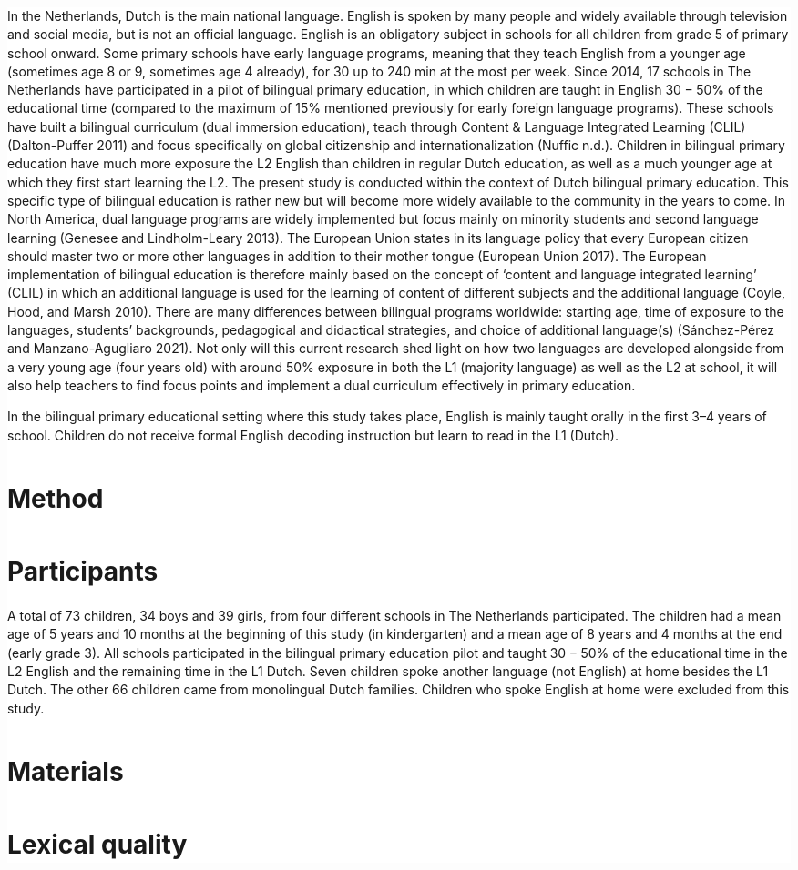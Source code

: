 In the Netherlands, Dutch is the main national language. English is spoken by many people and widely available through television and social media, but is not an official language. English is an obligatory subject in schools for all children from grade 5 of primary school onward. Some primary schools have early language programs, meaning that they teach English from a younger age (sometimes age 8 or 9, sometimes age 4 already), for 30 up to 240 min at the most per week. Since 2014, 17 schools in The Netherlands have participated in a pilot of bilingual primary education, in which children are taught in English $3 0 { - } 5 0 \%$ of the educational time (compared to the maximum of $1 5 \%$ mentioned previously for early foreign language programs). These schools have built a bilingual curriculum (dual immersion education), teach through Content & Language Integrated Learning (CLIL) (Dalton-Puffer 2011) and focus specifically on global citizenship and internationalization (Nuffic n.d.). Children in bilingual primary education have much more exposure the L2 English than children in regular Dutch education, as well as a much younger age at which they first start learning the L2. The present study is conducted within the context of Dutch bilingual primary education. This specific type of bilingual education is rather new but will become more widely available to the community in the years to come. In North America, dual language programs are widely implemented but focus mainly on minority students and second language learning (Genesee and Lindholm-Leary 2013). The European Union states in its language policy that every European citizen should master two or more other languages in addition to their mother tongue (European Union 2017). The European implementation of bilingual education is therefore mainly based on the concept of ‘content and language integrated learning’ (CLIL) in which an additional language is used for the learning of content of different subjects and the additional language (Coyle, Hood, and Marsh 2010). There are many differences between bilingual programs worldwide: starting age, time of exposure to the languages, students’ backgrounds, pedagogical and didactical strategies, and choice of additional language(s) (Sánchez-Pérez and Manzano-Agugliaro 2021). Not only will this current research shed light on how two languages are developed alongside from a very young age (four years old) with around $5 0 \%$ exposure in both the L1 (majority language) as well as the L2 at school, it will also help teachers to find focus points and implement a dual curriculum effectively in primary education.

In the bilingual primary educational setting where this study takes place, English is mainly taught orally in the first 3–4 years of school. Children do not receive formal English decoding instruction but learn to read in the L1 (Dutch).

# Method

# Participants

A total of 73 children, 34 boys and 39 girls, from four different schools in The Netherlands participated. The children had a mean age of 5 years and 10 months at the beginning of this study (in kindergarten) and a mean age of 8 years and 4 months at the end (early grade 3). All schools participated in the bilingual primary education pilot and taught $3 0 { - } 5 0 \%$ of the educational time in the L2 English and the remaining time in the L1 Dutch. Seven children spoke another language (not English) at home besides the L1 Dutch. The other 66 children came from monolingual Dutch families. Children who spoke English at home were excluded from this study.

# Materials

# Lexical quality

